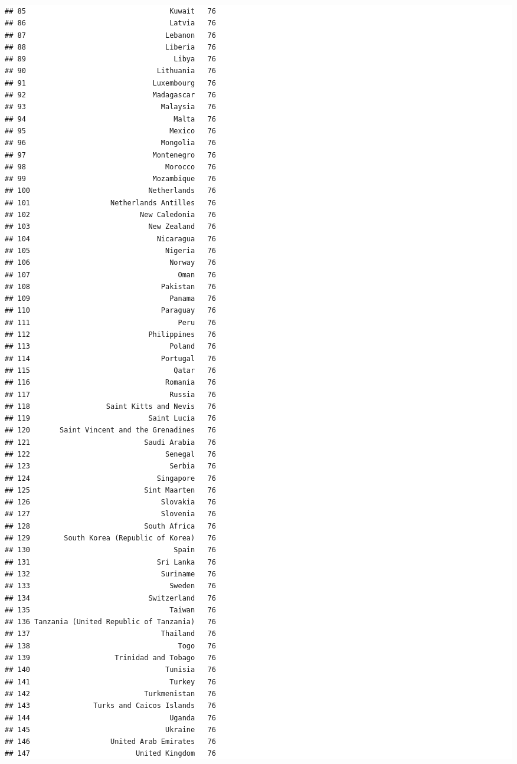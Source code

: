 ```
## 85                                  Kuwait   76
## 86                                  Latvia   76
## 87                                 Lebanon   76
## 88                                 Liberia   76
## 89                                   Libya   76
## 90                               Lithuania   76
## 91                              Luxembourg   76
## 92                              Madagascar   76
## 93                                Malaysia   76
## 94                                   Malta   76
## 95                                  Mexico   76
## 96                                Mongolia   76
## 97                              Montenegro   76
## 98                                 Morocco   76
## 99                              Mozambique   76
## 100                            Netherlands   76
## 101                   Netherlands Antilles   76
## 102                          New Caledonia   76
## 103                            New Zealand   76
## 104                              Nicaragua   76
## 105                                Nigeria   76
## 106                                 Norway   76
## 107                                   Oman   76
## 108                               Pakistan   76
## 109                                 Panama   76
## 110                               Paraguay   76
## 111                                   Peru   76
## 112                            Philippines   76
## 113                                 Poland   76
## 114                               Portugal   76
## 115                                  Qatar   76
## 116                                Romania   76
## 117                                 Russia   76
## 118                  Saint Kitts and Nevis   76
## 119                            Saint Lucia   76
## 120       Saint Vincent and the Grenadines   76
## 121                           Saudi Arabia   76
## 122                                Senegal   76
## 123                                 Serbia   76
## 124                              Singapore   76
## 125                           Sint Maarten   76
## 126                               Slovakia   76
## 127                               Slovenia   76
## 128                           South Africa   76
## 129        South Korea (Republic of Korea)   76
## 130                                  Spain   76
## 131                              Sri Lanka   76
## 132                               Suriname   76
## 133                                 Sweden   76
## 134                            Switzerland   76
## 135                                 Taiwan   76
## 136 Tanzania (United Republic of Tanzania)   76
## 137                               Thailand   76
## 138                                   Togo   76
## 139                    Trinidad and Tobago   76
## 140                                Tunisia   76
## 141                                 Turkey   76
## 142                           Turkmenistan   76
## 143               Turks and Caicos Islands   76
## 144                                 Uganda   76
## 145                                Ukraine   76
## 146                   United Arab Emirates   76
## 147                         United Kingdom   76
```